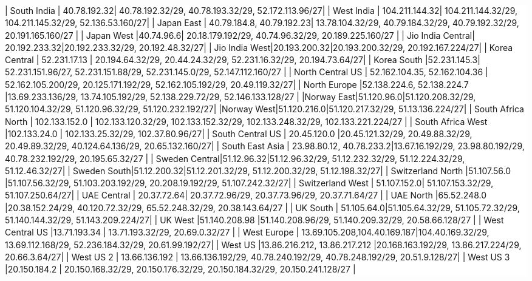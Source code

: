 | South India   | 40.78.192.32| 40.78.192.32/29, 40.78.193.32/29, 52.172.113.96/27|
| West India     | 104.211.144.32|	104.211.144.32/29, 104.211.145.32/29, 52.136.53.160/27|
| Japan East  | 40.79.184.8, 40.79.192.23| 13.78.104.32/29, 40.79.184.32/29, 40.79.192.32/29, 20.191.165.160/27 |
| Japan West  |40.74.96.6| 20.18.179.192/29, 40.74.96.32/29, 20.189.225.160/27 |
| Jio India Central| 20.192.233.32|20.192.233.32/29, 20.192.48.32/27|
| Jio India West|20.193.200.32|20.193.200.32/29, 20.192.167.224/27|
| Korea Central  | 52.231.17.13  | 20.194.64.32/29, 20.44.24.32/29, 52.231.16.32/29, 20.194.73.64/27|
| Korea South   |52.231.145.3| 52.231.151.96/27, 52.231.151.88/29, 52.231.145.0/29, 52.147.112.160/27 |
| North Central US | 52.162.104.35, 52.162.104.36 | 52.162.105.200/29, 20.125.171.192/29, 52.162.105.192/29, 20.49.119.32/27|
| North Europe  |52.138.224.6, 52.138.224.7 |13.69.233.136/29, 13.74.105.192/29, 52.138.229.72/29, 52.146.133.128/27 |
|Norway East|51.120.96.0|51.120.208.32/29, 51.120.104.32/29, 51.120.96.32/29, 51.120.232.192/27|
|Norway West|51.120.216.0|51.120.217.32/29, 51.13.136.224/27|
| South Africa North    | 102.133.152.0 | 102.133.120.32/29, 102.133.152.32/29, 102.133.248.32/29, 102.133.221.224/27 |
| South Africa West     |102.133.24.0 | 102.133.25.32/29, 102.37.80.96/27|
| South Central US  | 20.45.120.0 |20.45.121.32/29, 20.49.88.32/29, 20.49.89.32/29, 40.124.64.136/29, 20.65.132.160/27|
| South East Asia | 23.98.80.12, 40.78.233.2|13.67.16.192/29, 23.98.80.192/29, 40.78.232.192/29, 20.195.65.32/27 |
| Sweden Central|51.12.96.32|51.12.96.32/29, 51.12.232.32/29, 51.12.224.32/29, 51.12.46.32/27|
| Sweden South|51.12.200.32|51.12.201.32/29, 51.12.200.32/29, 51.12.198.32/27|
| Switzerland North  |51.107.56.0 |51.107.56.32/29, 51.103.203.192/29, 20.208.19.192/29, 51.107.242.32/27|
| Switzerland West  | 51.107.152.0| 51.107.153.32/29, 51.107.250.64/27|
| UAE Central     | 20.37.72.64| 20.37.72.96/29, 20.37.73.96/29, 20.37.71.64/27 |
| UAE North    |65.52.248.0 |20.38.152.24/29, 40.120.72.32/29, 65.52.248.32/29, 20.38.143.64/27 |
| UK South  | 51.105.64.0|51.105.64.32/29, 51.105.72.32/29, 51.140.144.32/29, 51.143.209.224/27|
| UK West |51.140.208.98 |51.140.208.96/29, 51.140.209.32/29, 20.58.66.128/27 |
| West Central US   |13.71.193.34 | 13.71.193.32/29, 20.69.0.32/27 |
| West Europe  | 13.69.105.208,104.40.169.187|104.40.169.32/29, 13.69.112.168/29, 52.236.184.32/29, 20.61.99.192/27|
| West US |13.86.216.212, 13.86.217.212 |20.168.163.192/29, 13.86.217.224/29, 20.66.3.64/27|
| West US 2  | 13.66.136.192 | 13.66.136.192/29, 40.78.240.192/29, 40.78.248.192/29, 20.51.9.128/27|
| West US 3  |20.150.184.2   | 20.150.168.32/29, 20.150.176.32/29, 20.150.184.32/29, 20.150.241.128/27 |


